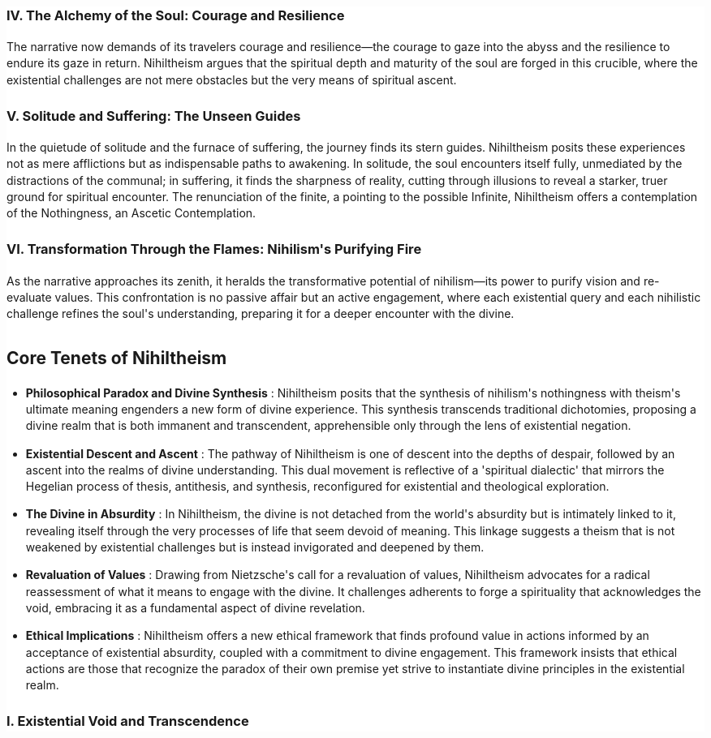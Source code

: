 ### IV. The Alchemy of the Soul: Courage and Resilience

The narrative now demands of its travelers courage and resilience—the courage to gaze into the abyss and the resilience to endure its gaze in return. Nihiltheism argues that the spiritual depth and maturity of the soul are forged in this crucible, where the existential challenges are not mere obstacles but the very means of spiritual ascent.

### V. Solitude and Suffering: The Unseen Guides

In the quietude of solitude and the furnace of suffering, the journey finds its stern guides. Nihiltheism posits these experiences not as mere afflictions but as indispensable paths to awakening. In solitude, the soul encounters itself fully, unmediated by the distractions of the communal; in suffering, it finds the sharpness of reality, cutting through illusions to reveal a starker, truer ground for spiritual encounter. The renunciation of the finite, a pointing to the possible Infinite, Nihiltheism offers a contemplation of the Nothingness, an Ascetic Contemplation.

### VI. Transformation Through the Flames: Nihilism's Purifying Fire

As the narrative approaches its zenith, it heralds the transformative potential of nihilism—its power to purify vision and re-evaluate values. This confrontation is no passive affair but an active engagement, where each existential query and each nihilistic challenge refines the soul's understanding, preparing it for a deeper encounter with the divine.

## Core Tenets of Nihiltheism

- **Philosophical Paradox and Divine Synthesis** : Nihiltheism posits that the synthesis of nihilism's nothingness with theism's ultimate meaning engenders a new form of divine experience. This synthesis transcends traditional dichotomies, proposing a divine realm that is both immanent and transcendent, apprehensible only through the lens of existential negation.

- **Existential Descent and Ascent** : The pathway of Nihiltheism is one of descent into the depths of despair, followed by an ascent into the realms of divine understanding. This dual movement is reflective of a 'spiritual dialectic' that mirrors the Hegelian process of thesis, antithesis, and synthesis, reconfigured for existential and theological exploration.

- **The Divine in Absurdity** : In Nihiltheism, the divine is not detached from the world's absurdity but is intimately linked to it, revealing itself through the very processes of life that seem devoid of meaning. This linkage suggests a theism that is not weakened by existential challenges but is instead invigorated and deepened by them.

- **Revaluation of Values** : Drawing from Nietzsche's call for a revaluation of values, Nihiltheism advocates for a radical reassessment of what it means to engage with the divine. It challenges adherents to forge a spirituality that acknowledges the void, embracing it as a fundamental aspect of divine revelation.

- **Ethical Implications** : Nihiltheism offers a new ethical framework that finds profound value in actions informed by an acceptance of existential absurdity, coupled with a commitment to divine engagement. This framework insists that ethical actions are those that recognize the paradox of their own premise yet strive to instantiate divine principles in the existential realm.

### I. Existential Void and Transcendence
